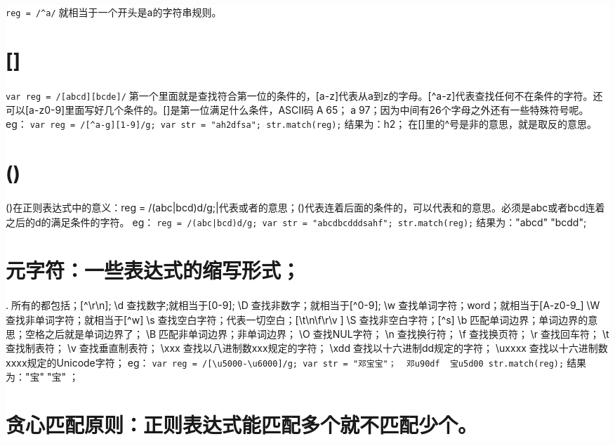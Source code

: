 `reg = /^a/` 就相当于一个开头是a的字符串规则。

# []
`var reg = /[abcd][bcde]/`  第一个里面就是查找符合第一位的条件的，[a-z]代表从a到z的字母。[^a-z]代表查找任何不在条件的字符。还可以[a-z0-9]里面写好几个条件的。[]是第一位满足什么条件，ASCII码  A 65； a 97；因为中间有26个字母之外还有一些特殊符号呢。eg：
 `var reg = /[^a-g][1-9]/g;
 var str = "ah2dfsa";
 str.match(reg);`
结果为：h2；
在[]里的^号是非的意思，就是取反的意思。


# ()
()在正则表达式中的意义：reg = /(abc|bcd)d/g;|代表或者的意思；()代表连着后面的条件的，可以代表和的意思。必须是abc或者bcd连着之后的d的满足条件的字符。
eg：
`reg = /(abc|bcd)d/g;
var str = "abcdbcdddsahf";
 str.match(reg);`
结果为："abcd"  "bcdd";

# 元字符：一些表达式的缩写形式；
.   所有的都包括；[^\r\n];
\d  查找数字;就相当于[0-9];
\D  查找非数字；就相当于[^0-9];
\w  查找单词字符；word；就相当于[A-z0-9_]
\W  查找非单词字符；就相当于[^w]
\s  查找空白字符；代表一切空白；[\t\n\f\r\v ]
\S  查找非空白字符；[^s]
\b  匹配单词边界；单词边界的意思；空格之后就是单词边界了；
\B  匹配非单词边界；非单词边界；
\O  查找NUL字符；
\n  查找换行符；
\f  查找换页符；
\r  查找回车符；
\t  查找制表符；
\v  查找垂直制表符；
\xxx    查找以八进制数xxx规定的字符；
\xdd    查找以十六进制dd规定的字符；
\uxxxx  查找以十六进制数xxxx规定的Unicode字符；
eg：
`var reg = /[\u5000-\u6000]/g;
var str = "邓宝宝"；  邓u90df  宝u5d00
str.match(reg);`
结果为："宝"  "宝" ；



# 贪心匹配原则：正则表达式能匹配多个就不匹配少个。
